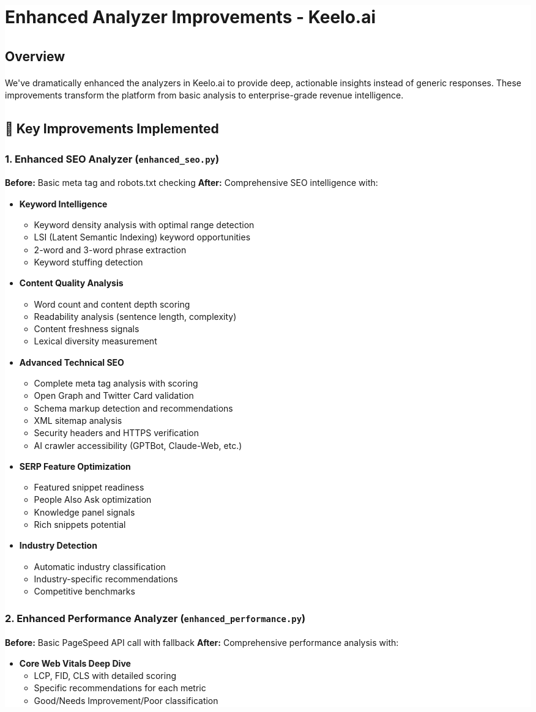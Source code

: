 # Enhanced Analyzer Improvements - Keelo.ai

## Overview
We've dramatically enhanced the analyzers in Keelo.ai to provide deep, actionable insights instead of generic responses. These improvements transform the platform from basic analysis to enterprise-grade revenue intelligence.

## 🚀 Key Improvements Implemented

### 1. Enhanced SEO Analyzer (`enhanced_seo.py`)
**Before:** Basic meta tag and robots.txt checking
**After:** Comprehensive SEO intelligence with:

- **Keyword Intelligence**
  - Keyword density analysis with optimal range detection
  - LSI (Latent Semantic Indexing) keyword opportunities
  - 2-word and 3-word phrase extraction
  - Keyword stuffing detection
  
- **Content Quality Analysis**
  - Word count and content depth scoring
  - Readability analysis (sentence length, complexity)
  - Content freshness signals
  - Lexical diversity measurement
  
- **Advanced Technical SEO**
  - Complete meta tag analysis with scoring
  - Open Graph and Twitter Card validation
  - Schema markup detection and recommendations
  - XML sitemap analysis
  - Security headers and HTTPS verification
  - AI crawler accessibility (GPTBot, Claude-Web, etc.)
  
- **SERP Feature Optimization**
  - Featured snippet readiness
  - People Also Ask optimization
  - Knowledge panel signals
  - Rich snippets potential
  
- **Industry Detection**
  - Automatic industry classification
  - Industry-specific recommendations
  - Competitive benchmarks

### 2. Enhanced Performance Analyzer (`enhanced_performance.py`)
**Before:** Basic PageSpeed API call with fallback
**After:** Comprehensive performance analysis with:

- **Core Web Vitals Deep Dive**
  - LCP, FID, CLS with detailed scoring
  - Specific recommendations for each metric
  - Good/Needs Improvement/Poor classification
  